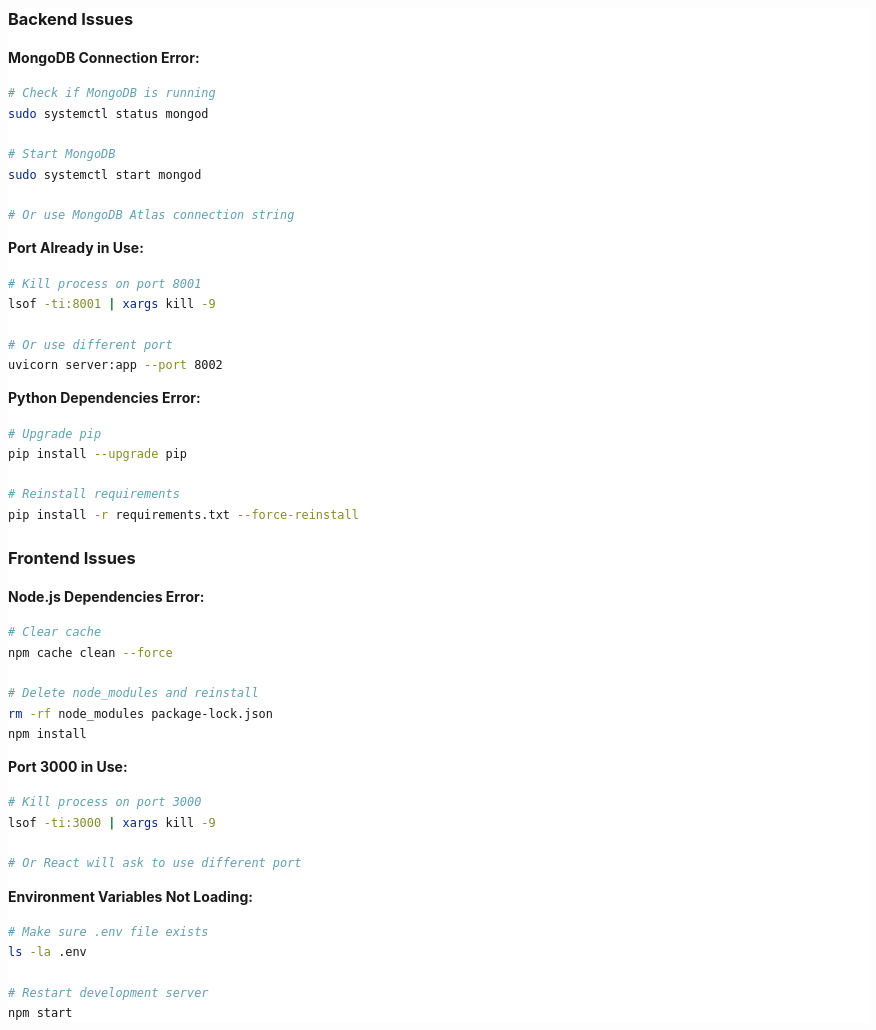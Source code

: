 ### Backend Issues

**MongoDB Connection Error:**
```bash
# Check if MongoDB is running
sudo systemctl status mongod

# Start MongoDB
sudo systemctl start mongod

# Or use MongoDB Atlas connection string
```

**Port Already in Use:**
```bash
# Kill process on port 8001
lsof -ti:8001 | xargs kill -9

# Or use different port
uvicorn server:app --port 8002
```

**Python Dependencies Error:**
```bash
# Upgrade pip
pip install --upgrade pip

# Reinstall requirements
pip install -r requirements.txt --force-reinstall
```

### Frontend Issues

**Node.js Dependencies Error:**
```bash
# Clear cache
npm cache clean --force

# Delete node_modules and reinstall
rm -rf node_modules package-lock.json
npm install
```

**Port 3000 in Use:**
```bash
# Kill process on port 3000
lsof -ti:3000 | xargs kill -9

# Or React will ask to use different port
```

**Environment Variables Not Loading:**
```bash
# Make sure .env file exists
ls -la .env

# Restart development server
npm start
```
